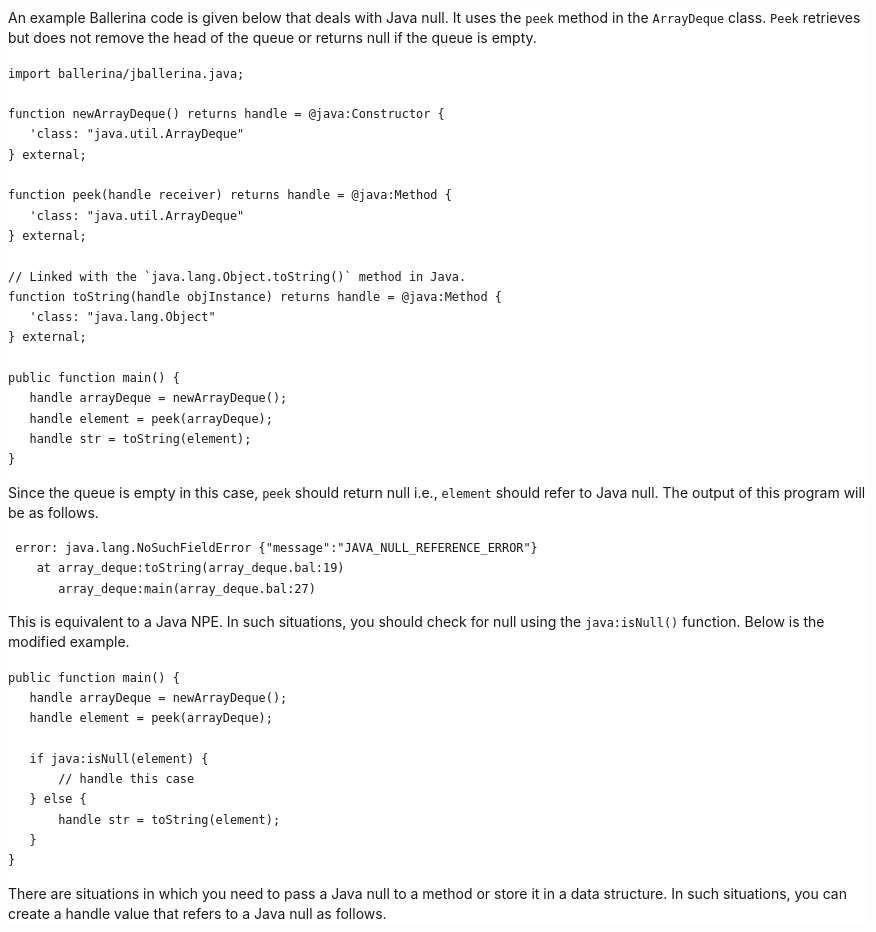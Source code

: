 An example Ballerina code is given below that deals with Java null. It uses the `peek` method in the `ArrayDeque` class. `Peek` retrieves but does not remove the head of the queue or returns null if the queue is empty.

```ballerina
import ballerina/jballerina.java;

function newArrayDeque() returns handle = @java:Constructor {
   'class: "java.util.ArrayDeque"
} external;

function peek(handle receiver) returns handle = @java:Method {
   'class: "java.util.ArrayDeque"
} external;

// Linked with the `java.lang.Object.toString()` method in Java.
function toString(handle objInstance) returns handle = @java:Method {
   'class: "java.lang.Object"
} external;

public function main() {
   handle arrayDeque = newArrayDeque();
   handle element = peek(arrayDeque);
   handle str = toString(element);
}
```

Since the queue is empty in this case, `peek` should return null i.e., `element` should refer to Java null.  The output of this program will be as follows.

```ballerina
 error: java.lang.NoSuchFieldError {"message":"JAVA_NULL_REFERENCE_ERROR"}
	at array_deque:toString(array_deque.bal:19)
	   array_deque:main(array_deque.bal:27)
```

This is equivalent to a Java NPE. In such situations, you should check for null using the `java:isNull()` function. Below is the modified example.

```ballerina
public function main() {
   handle arrayDeque = newArrayDeque();
   handle element = peek(arrayDeque);

   if java:isNull(element) {
       // handle this case
   } else {
       handle str = toString(element);
   }
}
```

There are situations in which you need to pass a Java null to a method or store it in a data structure. In such situations, you can create a handle value that refers to a Java null as follows.
